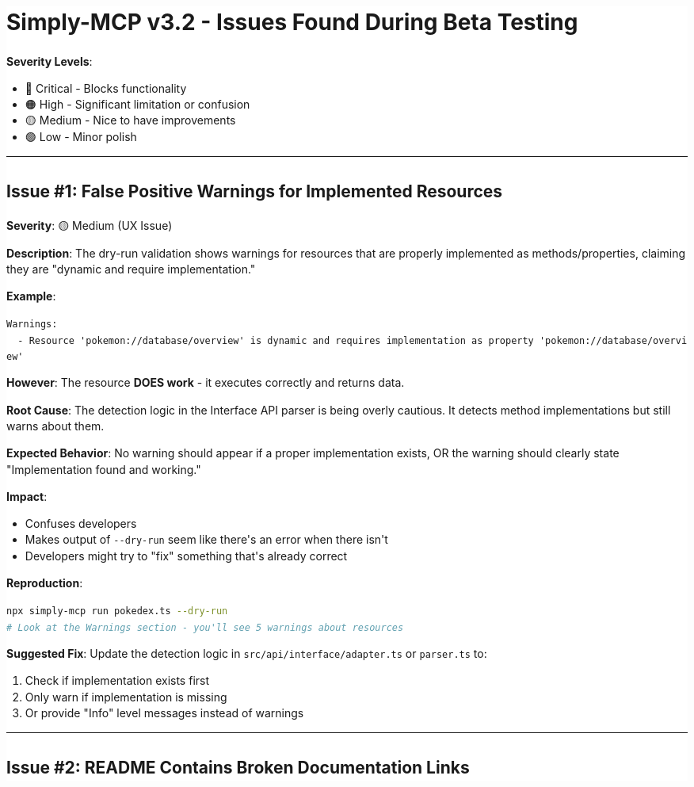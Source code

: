 # Simply-MCP v3.2 - Issues Found During Beta Testing

**Severity Levels**:
- 🔴 Critical - Blocks functionality
- 🟠 High - Significant limitation or confusion
- 🟡 Medium - Nice to have improvements
- 🟢 Low - Minor polish

---

## Issue #1: False Positive Warnings for Implemented Resources

**Severity**: 🟡 Medium (UX Issue)

**Description**:
The dry-run validation shows warnings for resources that are properly implemented as methods/properties, claiming they are "dynamic and require implementation."

**Example**:
```
Warnings:
  - Resource 'pokemon://database/overview' is dynamic and requires implementation as property 'pokemon://database/overview'
```

**However**: The resource **DOES work** - it executes correctly and returns data.

**Root Cause**: The detection logic in the Interface API parser is being overly cautious. It detects method implementations but still warns about them.

**Expected Behavior**:
No warning should appear if a proper implementation exists, OR the warning should clearly state "Implementation found and working."

**Impact**:
- Confuses developers
- Makes output of `--dry-run` seem like there's an error when there isn't
- Developers might try to "fix" something that's already correct

**Reproduction**:
```bash
npx simply-mcp run pokedex.ts --dry-run
# Look at the Warnings section - you'll see 5 warnings about resources
```

**Suggested Fix**:
Update the detection logic in `src/api/interface/adapter.ts` or `parser.ts` to:
1. Check if implementation exists first
2. Only warn if implementation is missing
3. Or provide "Info" level messages instead of warnings

---

## Issue #2: README Contains Broken Documentation Links
